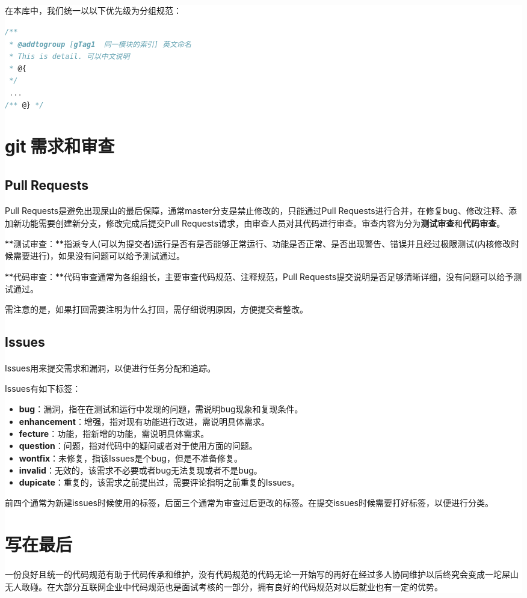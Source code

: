 在本库中，我们统一以以下优先级为分组规范：

```c
/**
 * @addtogroup [gTag1  同一模块的索引] 英文命名
 * This is detail. 可以中文说明
 * @{
 */
 ...
/** @} */

```

# git 需求和审查

## Pull Requests

Pull Requests是避免出现屎山的最后保障，通常master分支是禁止修改的，只能通过Pull Requests进行合并，在修复bug、修改注释、添加新功能需要创建新分支，修改完成后提交Pull Requests请求，由审查人员对其代码进行审查。审查内容为分为**测试审查**和**代码审查**。

​	**测试审查：**指派专人(可以为提交者)运行是否有是否能够正常运行、功能是否正常、是否出现警告、错误并且经过极限测试(内核修改时候需要进行)，如果没有问题可以给予测试通过。

​	**代码审查：**代码审查通常为各组组长，主要审查代码规范、注释规范，Pull Requests提交说明是否足够清晰详细，没有问题可以给予测试通过。

需注意的是，如果打回需要注明为什么打回，需仔细说明原因，方便提交者整改。

## Issues

Issues用来提交需求和漏洞，以便进行任务分配和追踪。

Issues有如下标签：

- **bug**：漏洞，指在在测试和运行中发现的问题，需说明bug现象和复现条件。
- **enhancement**：增强，指对现有功能进行改进，需说明具体需求。
- **fecture**：功能，指新增的功能，需说明具体需求。
- **question**：问题，指对代码中的疑问或者对于使用方面的问题。
- **wontfix**：未修复，指该Issues是个bug，但是不准备修复。
- **invalid**：无效的，该需求不必要或者bug无法复现或者不是bug。
- **dupicate**：重复的，该需求之前提出过，需要评论指明之前重复的Issues。

前四个通常为新建issues时候使用的标签，后面三个通常为审查过后更改的标签。在提交issues时候需要打好标签，以便进行分类。

# 写在最后

一份良好且统一的代码规范有助于代码传承和维护，没有代码规范的代码无论一开始写的再好在经过多人协同维护以后终究会变成一坨屎山无人敢碰。在大部分互联网企业中代码规范也是面试考核的一部分，拥有良好的代码规范对以后就业也有一定的优势。

